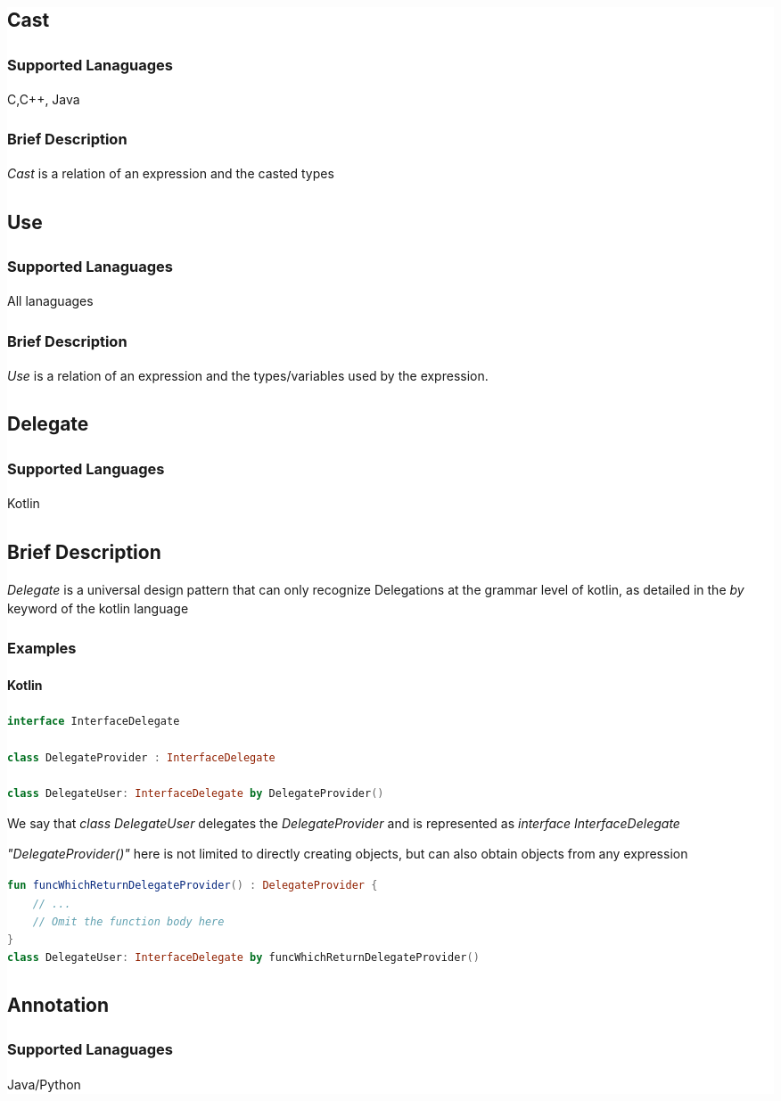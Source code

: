## Cast
### Supported Lanaguages
  C,C++, Java
  
### Brief Description
  *Cast* is a relation of an expression and the casted types
  
## Use
### Supported Lanaguages
  All lanaguages
  
### Brief Description
  *Use* is a relation of an expression and the types/variables used by the expression.

## Delegate
### Supported Languages
  Kotlin

## Brief Description
  *Delegate* is a universal design pattern that can only recognize Delegations
  at the grammar level of kotlin, as detailed in the *by* keyword of the kotlin language

### Examples

#### Kotlin
```kotlin
interface InterfaceDelegate

class DelegateProvider : InterfaceDelegate

class DelegateUser: InterfaceDelegate by DelegateProvider()
```

We say that *class DelegateUser* delegates the *DelegateProvider*
and is represented as *interface InterfaceDelegate*

*"DelegateProvider()"* here is not limited to directly creating objects, but can also obtain objects from any expression

```kotlin
fun funcWhichReturnDelegateProvider() : DelegateProvider {
    // ...
    // Omit the function body here
}
class DelegateUser: InterfaceDelegate by funcWhichReturnDelegateProvider()
```

## Annotation
### Supported Lanaguages
  Java/Python
  